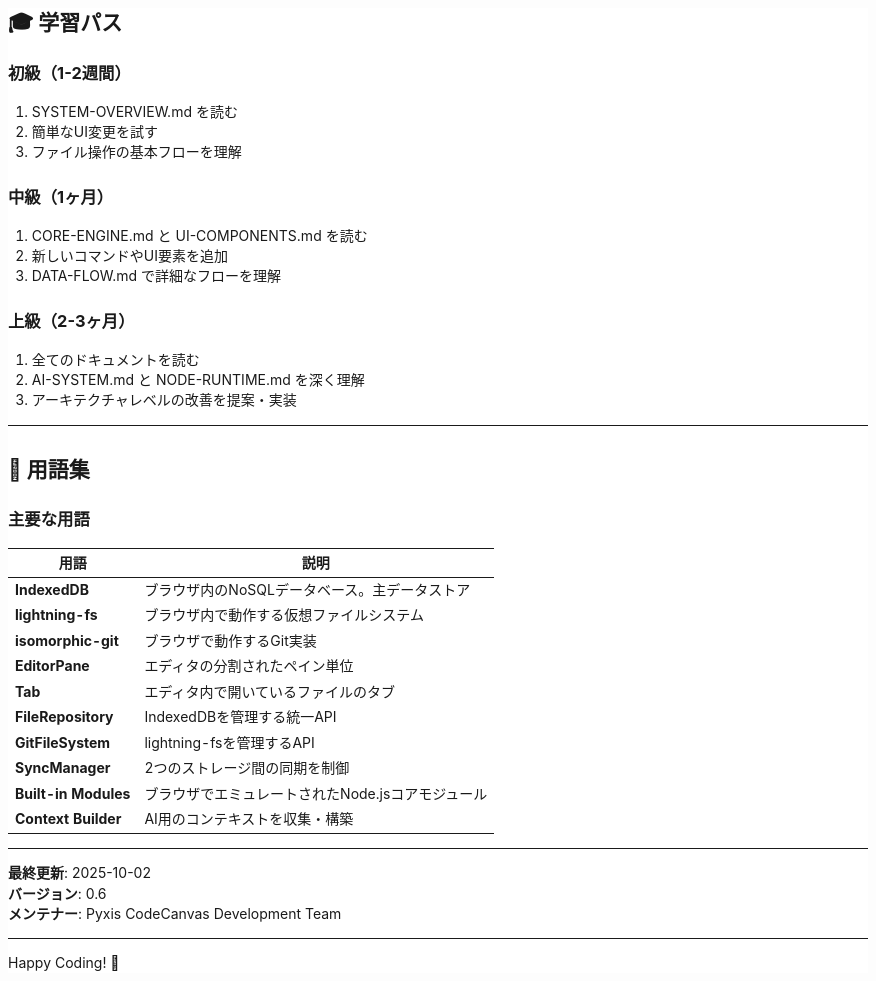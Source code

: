 ## 🎓 学習パス

### 初級（1-2週間）

1. SYSTEM-OVERVIEW.md を読む
2. 簡単なUI変更を試す
3. ファイル操作の基本フローを理解

### 中級（1ヶ月）

1. CORE-ENGINE.md と UI-COMPONENTS.md を読む
2. 新しいコマンドやUI要素を追加
3. DATA-FLOW.md で詳細なフローを理解

### 上級（2-3ヶ月）

1. 全てのドキュメントを読む
2. AI-SYSTEM.md と NODE-RUNTIME.md を深く理解
3. アーキテクチャレベルの改善を提案・実装

---

## 📝 用語集

### 主要な用語

| 用語 | 説明 |
|------|------|
| **IndexedDB** | ブラウザ内のNoSQLデータベース。主データストア |
| **lightning-fs** | ブラウザ内で動作する仮想ファイルシステム |
| **isomorphic-git** | ブラウザで動作するGit実装 |
| **EditorPane** | エディタの分割されたペイン単位 |
| **Tab** | エディタ内で開いているファイルのタブ |
| **FileRepository** | IndexedDBを管理する統一API |
| **GitFileSystem** | lightning-fsを管理するAPI |
| **SyncManager** | 2つのストレージ間の同期を制御 |
| **Built-in Modules** | ブラウザでエミュレートされたNode.jsコアモジュール |
| **Context Builder** | AI用のコンテキストを収集・構築 |

---

**最終更新**: 2025-10-02  
**バージョン**: 0.6  
**メンテナー**: Pyxis CodeCanvas Development Team

---

Happy Coding! 🚀
